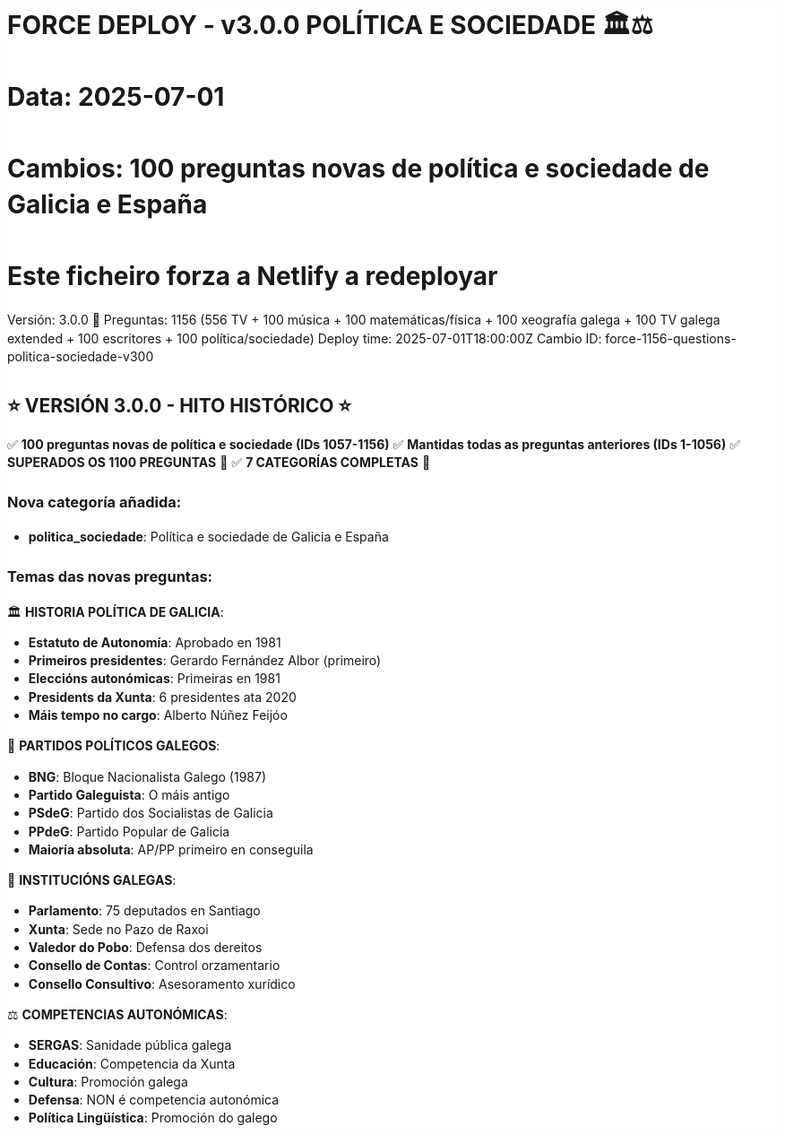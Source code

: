 # FORCE DEPLOY - v3.0.0 POLÍTICA E SOCIEDADE 🏛️⚖️
# Data: 2025-07-01
# Cambios: 100 preguntas novas de política e sociedade de Galicia e España
# Este ficheiro forza a Netlify a redeployar

Versión: 3.0.0 🎉
Preguntas: 1156 (556 TV + 100 música + 100 matemáticas/física + 100 xeografía galega + 100 TV galega extended + 100 escritores + 100 política/sociedade)
Deploy time: 2025-07-01T18:00:00Z
Cambio ID: force-1156-questions-politica-sociedade-v300

## ⭐ VERSIÓN 3.0.0 - HITO HISTÓRICO ⭐
✅ **100 preguntas novas de política e sociedade (IDs 1057-1156)**
✅ **Mantidas todas as preguntas anteriores (IDs 1-1056)**
✅ **SUPERADOS OS 1100 PREGUNTAS** 🚀
✅ **7 CATEGORÍAS COMPLETAS** 🎯

### Nova categoría añadida:
- **politica_sociedade**: Política e sociedade de Galicia e España

### Temas das novas preguntas:

🏛️ **HISTORIA POLÍTICA DE GALICIA**:
   - **Estatuto de Autonomía**: Aprobado en 1981
   - **Primeiros presidentes**: Gerardo Fernández Albor (primeiro)
   - **Eleccións autonómicas**: Primeiras en 1981
   - **Presidents da Xunta**: 6 presidentes ata 2020
   - **Máis tempo no cargo**: Alberto Núñez Feijóo

🎯 **PARTIDOS POLÍTICOS GALEGOS**:
   - **BNG**: Bloque Nacionalista Galego (1987)
   - **Partido Galeguista**: O máis antigo
   - **PSdeG**: Partido dos Socialistas de Galicia
   - **PPdeG**: Partido Popular de Galicia
   - **Maioría absoluta**: AP/PP primeiro en conseguila

🏢 **INSTITUCIÓNS GALEGAS**:
   - **Parlamento**: 75 deputados en Santiago
   - **Xunta**: Sede no Pazo de Raxoi
   - **Valedor do Pobo**: Defensa dos dereitos
   - **Consello de Contas**: Control orzamentario
   - **Consello Consultivo**: Asesoramento xurídico

⚖️ **COMPETENCIAS AUTONÓMICAS**:
   - **SERGAS**: Sanidade pública galega
   - **Educación**: Competencia da Xunta
   - **Cultura**: Promoción galega
   - **Defensa**: NON é competencia autonómica
   - **Política Lingüística**: Promoción do galego
